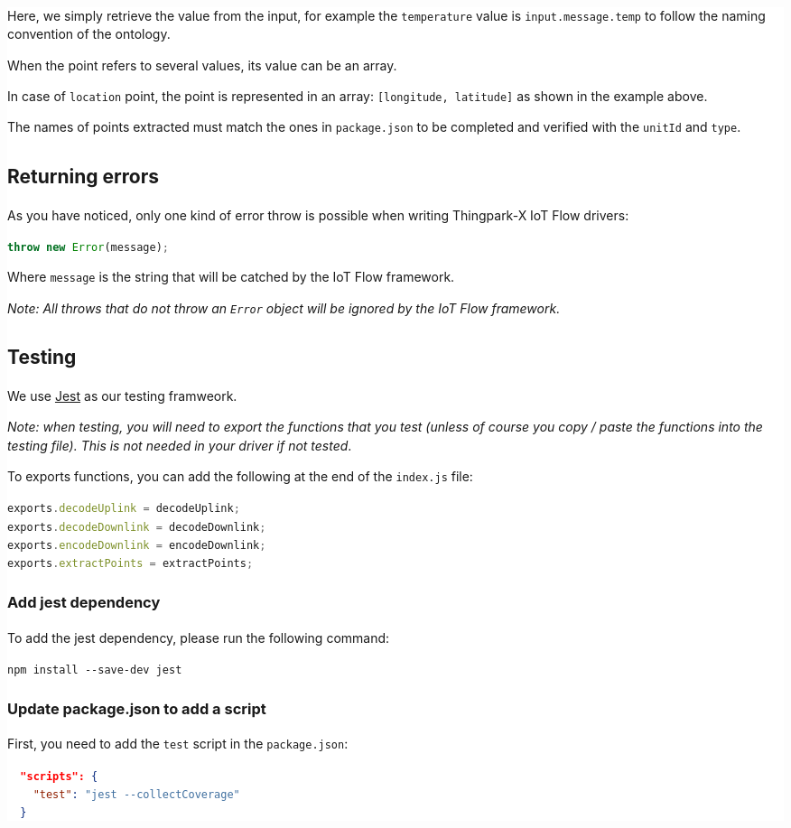 Here, we simply retrieve the value from the input, for example the `temperature` value is `input.message.temp` to follow the naming convention of the ontology.

When the point refers to several values, its value can be an array.

In case of `location` point, the point is represented in an array: `[longitude, latitude]` as shown in the example above.

The names of points extracted must match the ones in `package.json` to be completed and verified with the `unitId` and `type`.

## Returning errors

As you have noticed, only one kind of error throw is possible when writing Thingpark-X IoT Flow drivers:

```javascript
throw new Error(message);
```

Where `message` is the string that will be catched by the IoT Flow framework.

_Note: All throws that do not throw an `Error` object will be ignored by the IoT Flow framework._

## Testing

We use [Jest](https://jestjs.io/) as our testing framweork.

_Note: when testing, you will need to export the functions that you test (unless of course you copy / paste the functions into the testing file). This is *not* needed in your driver if not tested_.

To exports functions, you can add the following at the end of the `index.js` file:

```javascript
exports.decodeUplink = decodeUplink;
exports.decodeDownlink = decodeDownlink;
exports.encodeDownlink = encodeDownlink;
exports.extractPoints = extractPoints;
```

### Add jest dependency

To add the jest dependency, please run the following command:

```shell
npm install --save-dev jest
```

### Update package.json to add a script

First, you need to add the `test` script in the `package.json`:

```json
  "scripts": {
    "test": "jest --collectCoverage"
  }
```

